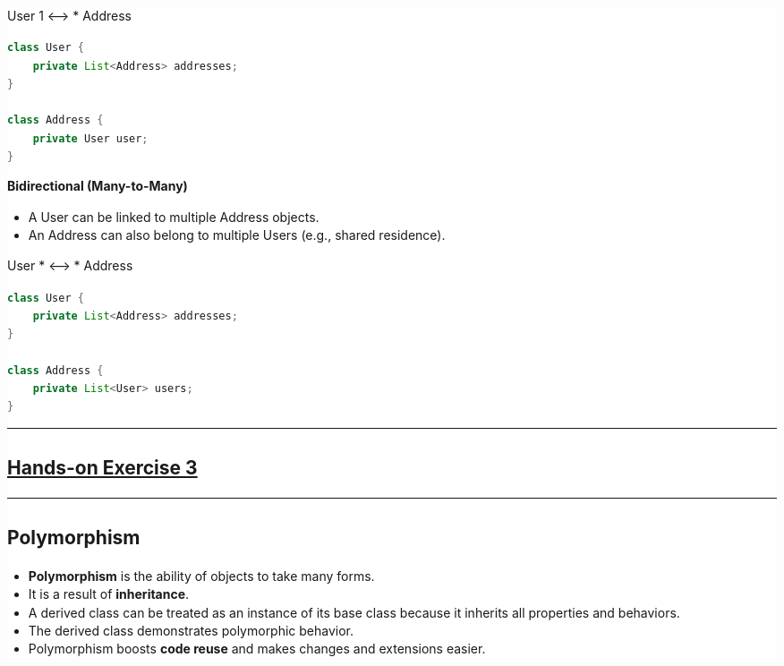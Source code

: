 User 1 <—> * Address

```java
class User { 
    private List<Address> addresses; 
}

class Address { 
    private User user; 
}

```

**Bidirectional (Many-to-Many)**
- A User can be linked to multiple Address objects.
- An Address can also belong to multiple Users (e.g., shared residence).

User * <—> * Address

```java
class User {  
    private List<Address> addresses;  
}  

class Address {  
    private List<User> users;  
}
```


***
## [Hands-on Exercise 3](./exercises/README.md)
***



## Polymorphism
- **Polymorphism** is the ability of objects to take many forms.
- It is a result of **inheritance**.
- A derived class can be treated as an instance of its base class because it inherits all properties and behaviors.
- The derived class demonstrates polymorphic behavior.
- Polymorphism boosts **code reuse** and makes changes and extensions easier.


